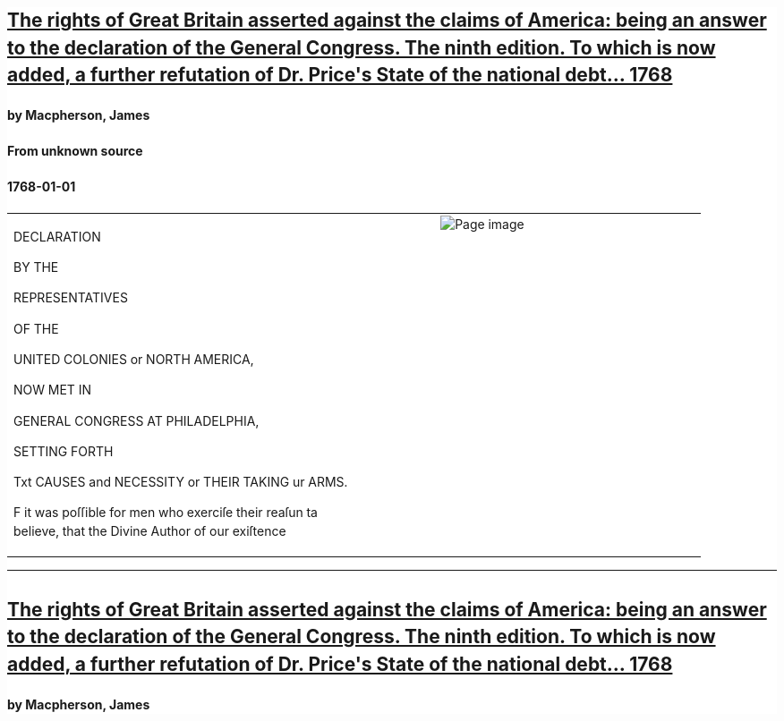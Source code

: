 
## [The rights of Great Britain asserted against the claims of America: being an answer to the declaration of the General Congress. The ninth edition. To which is now added, a further refutation of Dr. Price's State of the national debt…  1768](https://archive.org/details/bim_eighteenth-century_the-rights-of-great-brit_macpherson-james_1768/page/n106/mode/1up?view=theater)

#### by Macpherson, James

#### From unknown source

#### 1768-01-01

<table style="width: 100%;"><tr><td style="width: 50%">

  
  
DECLARATION  
  
BY THE  
  
REPRESENTATIVES  
  
OF THE  
  
UNITED COLONIES or NORTH AMERICA,  
  
NOW MET IN  
  
GENERAL CONGRESS AT PHILADELPHIA,  
  
SETTING FORTH  
  
Txt CAUSES and NECESSITY or THEIR TAKING ur ARMS.  
  
F it was poſſible for men who exerciſe their reaſun ta  
believe, that the Divine Author of our exiſtence
</td><td style="width: 50%; max-height: 75%; margin: auto; display: block;">
<img alt="Page image" src="https://iiif.archive.org/image/iiif/2/bim_eighteenth-century_the-rights-of-great-brit_macpherson-james_1768%2Fbim_eighteenth-century_the-rights-of-great-brit_macpherson-james_1768_jp2.zip%2Fbim_eighteenth-century_the-rights-of-great-brit_macpherson-james_1768_jp2%2Fbim_eighteenth-century_the-rights-of-great-brit_macpherson-james_1768_0106.jp2/pct:19.026243093922652,24.755527210884352,66.6263812154696,39.26445578231292/!600,600/0/default.jpg"/>
</td>
</tr></table>

---

## [The rights of Great Britain asserted against the claims of America: being an answer to the declaration of the General Congress. The ninth edition. To which is now added, a further refutation of Dr. Price's State of the national debt…  1768](https://archive.org/details/bim_eighteenth-century_the-rights-of-great-brit_macpherson-james_1768/page/n108/mode/1up?view=theater)

#### by Macpherson, James
